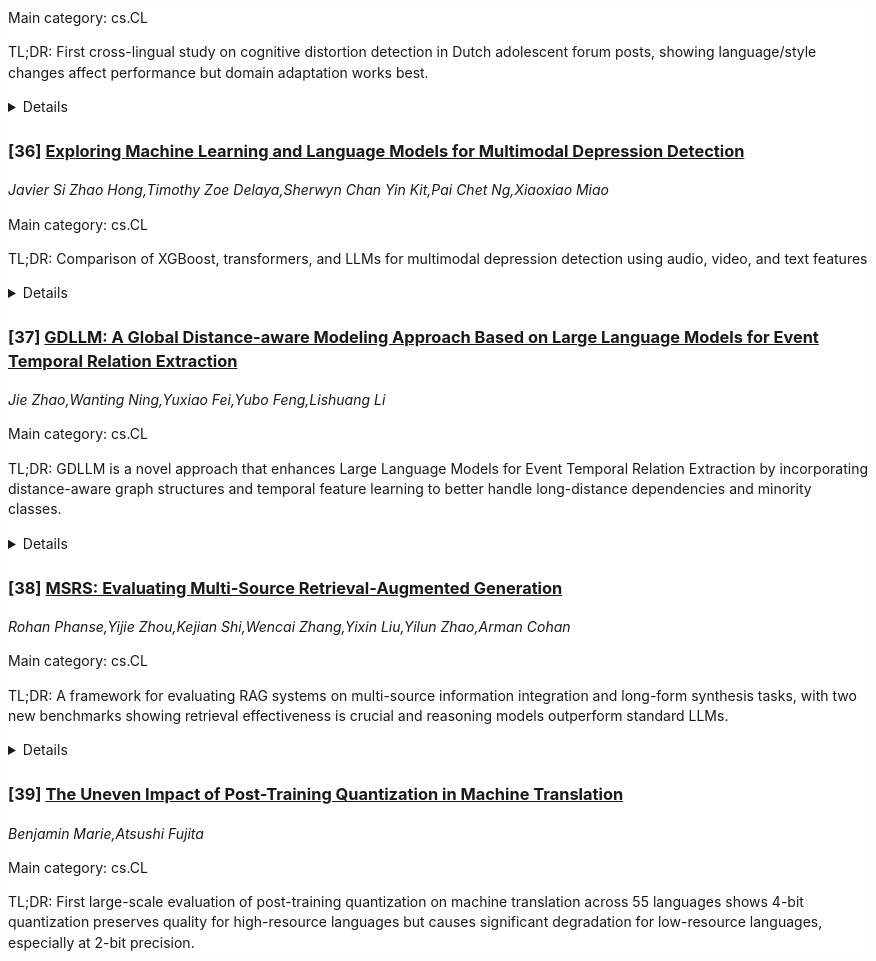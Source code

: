 Main category: cs.CL

TL;DR: First cross-lingual study on cognitive distortion detection in Dutch adolescent forum posts, showing language/style changes affect performance but domain adaptation works best.


<details><summary>Details</summary></details>


### [36] [Exploring Machine Learning and Language Models for Multimodal Depression Detection](https://arxiv.org/abs/2508.20805)
*Javier Si Zhao Hong,Timothy Zoe Delaya,Sherwyn Chan Yin Kit,Pai Chet Ng,Xiaoxiao Miao*

Main category: cs.CL

TL;DR: Comparison of XGBoost, transformers, and LLMs for multimodal depression detection using audio, video, and text features


<details><summary>Details</summary></details>


### [37] [GDLLM: A Global Distance-aware Modeling Approach Based on Large Language Models for Event Temporal Relation Extraction](https://arxiv.org/abs/2508.20828)
*Jie Zhao,Wanting Ning,Yuxiao Fei,Yubo Feng,Lishuang Li*

Main category: cs.CL

TL;DR: GDLLM is a novel approach that enhances Large Language Models for Event Temporal Relation Extraction by incorporating distance-aware graph structures and temporal feature learning to better handle long-distance dependencies and minority classes.


<details><summary>Details</summary></details>


### [38] [MSRS: Evaluating Multi-Source Retrieval-Augmented Generation](https://arxiv.org/abs/2508.20867)
*Rohan Phanse,Yijie Zhou,Kejian Shi,Wencai Zhang,Yixin Liu,Yilun Zhao,Arman Cohan*

Main category: cs.CL

TL;DR: A framework for evaluating RAG systems on multi-source information integration and long-form synthesis tasks, with two new benchmarks showing retrieval effectiveness is crucial and reasoning models outperform standard LLMs.


<details><summary>Details</summary></details>


### [39] [The Uneven Impact of Post-Training Quantization in Machine Translation](https://arxiv.org/abs/2508.20893)
*Benjamin Marie,Atsushi Fujita*

Main category: cs.CL

TL;DR: First large-scale evaluation of post-training quantization on machine translation across 55 languages shows 4-bit quantization preserves quality for high-resource languages but causes significant degradation for low-resource languages, especially at 2-bit precision.
